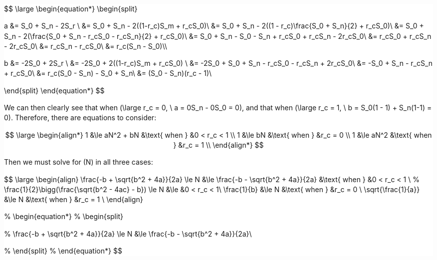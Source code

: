 $$
\large
\begin{equation*}
\begin{split}

a &= S_0 + S_n - 2S_r \\
  &= S_0 + S_n - 2((1-r_c)S_m + r_cS_0)\\
  &= S_0 + S_n - 2((1 - r_c)\frac{S_0 + S_n}{2} + r_cS_0)\\
  &= S_0 + S_n - 2(\frac{S_0 + S_n - r_cS_0 - r_cS_n}{2} + r_cS_0)\\
  &= S_0 + S_n - S_0 - S_n + r_cS_0 + r_cS_n - 2r_cS_0\\
  &= r_cS_0 + r_cS_n - 2r_cS_0\\
  &= r_cS_n - r_cS_0\\
  &= r_c(S_n - S_0)\\\\

b &= -2S_0 + 2S_r \\
  &= -2S_0 + 2((1-r_c)S_m + r_cS_0) \\
  &= -2S_0 + S_0 + S_n - r_cS_0 - r_cS_n + 2r_cS_0\\
  &= -S_0 + S_n - r_cS_n + r_cS_0\\
  &= r_c(S_0 - S_n) - S_0 + S_n\\
  &= (S_0 - S_n)(r_c - 1)\\

\end{split}
\end{equation*}
$$

We can then clearly see that when \(\large r_c = 0, \ a = 0S_n - 0S_0 = 0\), and that when \(\large r_c = 1, \ b = S_0(1 - 1) + S_n(1-1) = 0\). Therefore, there are equations to consider:

$$
\large
\begin{align*}
1 &\le aN^2 + bN &\text{ when } &0 < r_c < 1 \\
1 &\le bN &\text{ when } &r_c = 0  \\
1 &\le aN^2 &\text{ when } &r_c = 1 \\
\end{align*}
$$

Then we must solve for \(N\) in all three cases:

$$
\large
\begin{align}
\frac{-b + \sqrt{b^2 + 4a}}{2a} \le N &\le \frac{-b - \sqrt{b^2 + 4a}}{2a} &\text{ when } &0 < r_c < 1 \\
% \frac{1}{2}\bigg(\frac{\sqrt{b^2 - 4ac} - b}) \le N &\le &0 < r_c < 1\\
\frac{1}{b} &\le N &\text{ when } &r_c = 0 \\
\sqrt{\frac{1}{a}} &\le N &\text{ when } &r_c = 1 \\
\end{align}

% \begin{equation*}
% \begin{split}

% \frac{-b + \sqrt{b^2 + 4a}}{2a} \le N &\le \frac{-b - \sqrt{b^2 + 4a}}{2a}\\

% \end{split}
% \end{equation*}
$$
